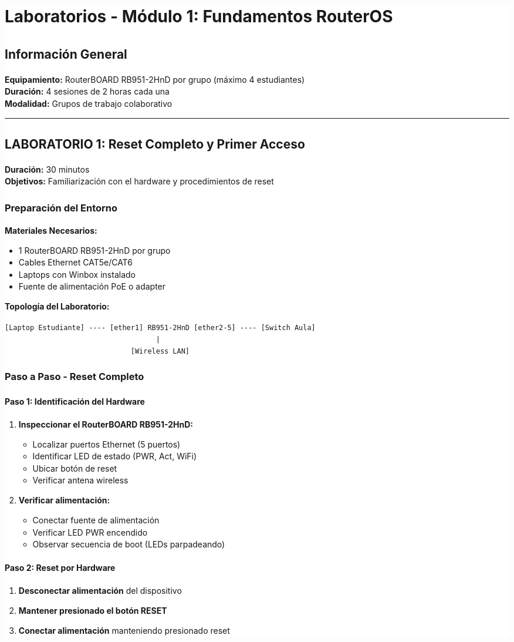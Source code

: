 # Laboratorios - Módulo 1: Fundamentos RouterOS

## Información General

**Equipamiento:** RouterBOARD RB951-2HnD por grupo (máximo 4 estudiantes)  
**Duración:** 4 sesiones de 2 horas cada una  
**Modalidad:** Grupos de trabajo colaborativo  

---

## LABORATORIO 1: Reset Completo y Primer Acceso
**Duración:** 30 minutos  
**Objetivos:** Familiarización con el hardware y procedimientos de reset

### Preparación del Entorno

**Materiales Necesarios:**
- 1 RouterBOARD RB951-2HnD por grupo
- Cables Ethernet CAT5e/CAT6
- Laptops con Winbox instalado
- Fuente de alimentación PoE o adapter

**Topología del Laboratorio:**
```
[Laptop Estudiante] ---- [ether1] RB951-2HnD [ether2-5] ---- [Switch Aula]
                                    |
                              [Wireless LAN]
```

### Paso a Paso - Reset Completo

#### Paso 1: Identificación del Hardware

1. **Inspeccionar el RouterBOARD RB951-2HnD:**
   - Localizar puertos Ethernet (5 puertos)
   - Identificar LED de estado (PWR, Act, WiFi)
   - Ubicar botón de reset
   - Verificar antena wireless

2. **Verificar alimentación:**
   - Conectar fuente de alimentación
   - Verificar LED PWR encendido
   - Observar secuencia de boot (LEDs parpadeando)

#### Paso 2: Reset por Hardware

1. **Desconectar alimentación** del dispositivo

2. **Mantener presionado el botón RESET**

3. **Conectar alimentación** manteniendo presionado reset
